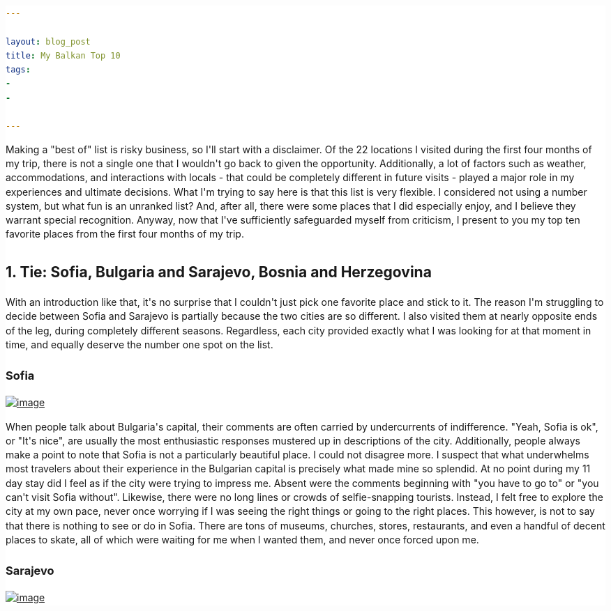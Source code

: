 ```yaml
---

layout: blog_post
title: My Balkan Top 10
tags: 
- 
- 

---
```


Making a "best of" list is risky business, so I'll start with a disclaimer. Of the 22 locations I visited during the first four months of my trip, there is not a single one that I wouldn't go back to given the opportunity. Additionally, a lot of factors such as weather, accommodations, and interactions with locals - that could be completely different in future visits - played a major role in my experiences and ultimate decisions. What I'm trying to say here is that this list is very flexible. I considered not using a number system, but what fun is an unranked list? And, after all, there were some places that I did especially enjoy, and I believe they warrant special recognition. Anyway, now that I've sufficiently safeguarded myself from criticism, I present to you my top ten favorite places from the first four months of my trip.

## 1. Tie: Sofia, Bulgaria and Sarajevo, Bosnia and Herzegovina 

With an introduction like that, it's no surprise that I couldn't just pick one favorite place and stick to it. The reason I'm struggling to decide between Sofia and Sarajevo is partially because the two cities are so different. I also visited them at nearly opposite ends of the leg, during completely different seasons. Regardless, each city provided exactly what I was looking for at that moment in time, and equally deserve the number one spot on the list.

### Sofia
<a href="https://www.flickr.com/photos/125061170@N06/15823931728/" title="image by manoboard88, on Flickr"><img src="https://farm8.staticflickr.com/7555/15823931728_b3155ddb35_z.jpg" width="640" height="480" alt="image"></a>

When people talk about Bulgaria's capital, their comments are often carried by undercurrents of indifference. "Yeah, Sofia is ok", or "It's nice", are usually the most enthusiastic responses mustered up in descriptions of the city. Additionally, people always make a point to note that Sofia is not a particularly beautiful place. I could not disagree more. I suspect that what underwhelms most travelers about their experience in the Bulgarian capital is precisely what made mine so splendid. At no point during my 11 day stay did I feel as if the city were trying to impress me.  Absent were the comments beginning with "you have to go to" or "you can't visit Sofia without". Likewise, there were no long lines or crowds of selfie-snapping tourists. Instead, I felt free to explore the city at my own pace, never once worrying if I was seeing the right things or going to the right places. This however, is not to say that there is nothing to see or do in Sofia. There are tons of museums, churches, stores, restaurants, and even a handful of decent places to skate, all of which were waiting for me when I wanted them, and never once forced upon me.

### Sarajevo
<a href="https://www.flickr.com/photos/125061170@N06/15391711433/" title="image by manoboard88, on Flickr"><img src="https://farm9.staticflickr.com/8614/15391711433_c08c0c6e1e_z.jpg" width="640" height="480" alt="image"></a>
